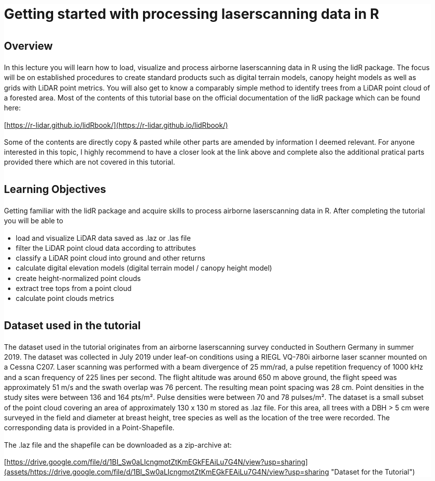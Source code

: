 # Getting started with processing laserscanning data in R

## Overview

In this lecture you will learn how to load, visualize and process airborne laserscanning data in R using the lidR package. The focus will be on established procedures to create standard products such as digital terrain models, canopy height models as well as grids with LiDAR point metrics. You will also get to know a comparably simple method to identify trees from a LiDAR point cloud of a forested area.  Most of the contents of this tutorial base on the official documentation of the lidR package which can be found here:

[https://r-lidar.github.io/lidRbook/](https://r-lidar.github.io/lidRbook/)

Some of the contents are directly copy & pasted while other parts are amended by information I deemed relevant. For anyone interested in this topic, I highly recommend to have a closer look at the link above and complete also the additional pratical parts provided there which are not covered in this tutorial.

## Learning Objectives

Getting familiar with the lidR package and acquire skills to process airborne laserscanning data in R. After completing the tutorial you will be able to

- load and visualize LiDAR data saved as .laz or .las file
- filter the LiDAR point cloud data according to attributes
- classify a LiDAR point cloud into ground and other returns
- calculate digital elevation models (digital terrain model / canopy height model)
- create height-normalized point clouds
- extract tree tops from a point cloud
- calculate point clouds metrics


## Dataset used in the tutorial

The dataset used in the tutorial originates from an airborne laserscanning survey conducted in Southern Germany in summer 2019. The dataset was collected in July 2019 under leaf-on conditions using a RIEGL VQ-780i airborne laser scanner mounted on a Cessna C207. Laser scanning was performed with a beam divergence of 25 mm/rad, a pulse repetition frequency of 1000 kHz and a scan frequency of 225 lines per second. The flight altitude was around 650 m above ground, the flight speed was approximately 51 m/s and the swath overlap was 76 percent. The resulting mean point spacing was 28 cm. Point densities in the study sites were between 136 and 164 pts/m². Pulse densities were between 70 and 78 pulses/m². The dataset is a small subset of the point cloud covering an area of approximately 130 x 130 m stored as .laz file. For this area, all trees with a DBH > 5 cm were surveyed in the field and diameter at breast height, tree species as well as the location of the tree were recorded. The corresponding data is provided in a Point-Shapefile.

The .laz file and the shapefile can be downloaded as a zip-archive at:

[https://drive.google.com/file/d/1BI_Sw0aLIcngmotZtKmEGkFEAiLu7G4N/view?usp=sharing](assets/https://drive.google.com/file/d/1BI_Sw0aLIcngmotZtKmEGkFEAiLu7G4N/view?usp=sharing "Dataset for the Tutorial")

